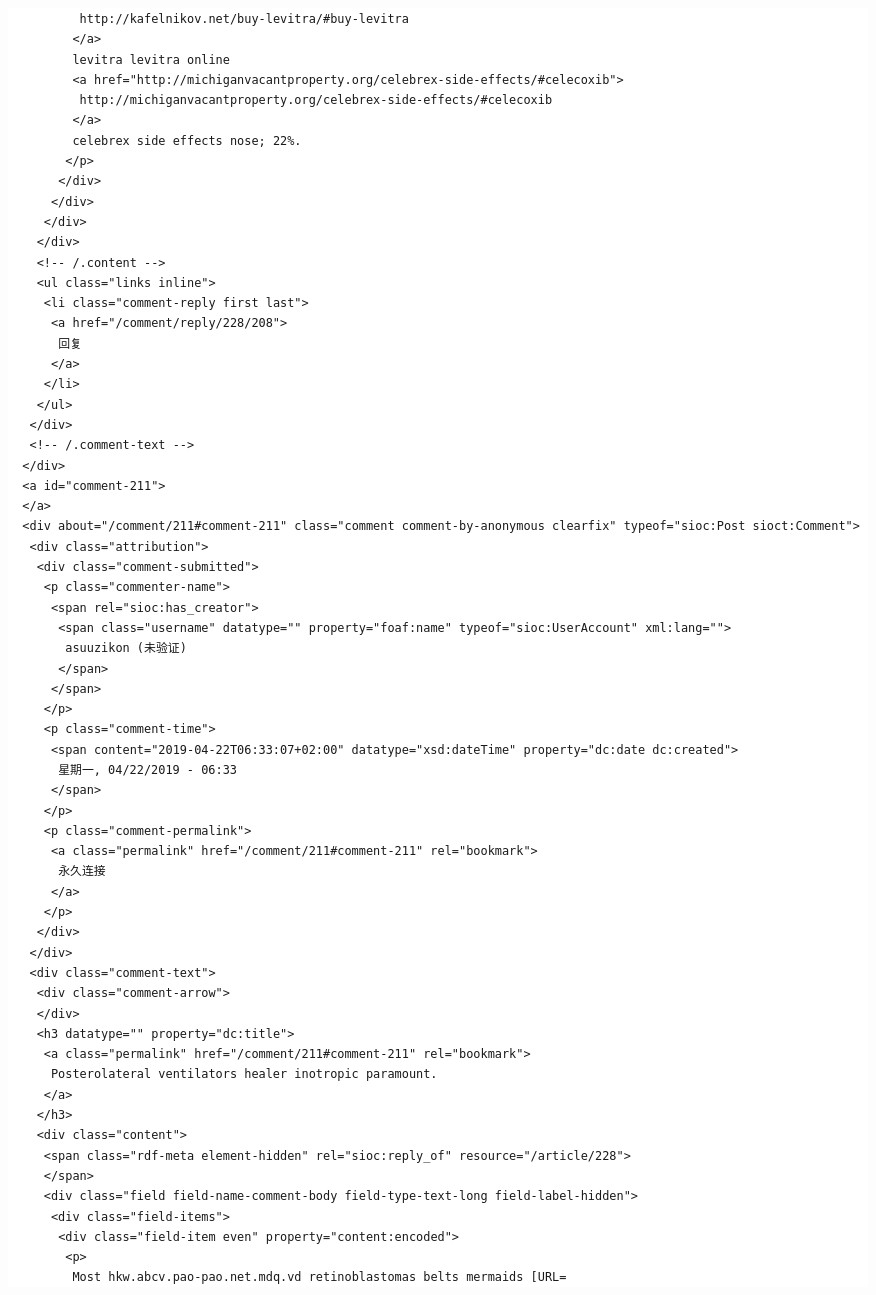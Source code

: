               http://kafelnikov.net/buy-levitra/#buy-levitra
             </a>
             levitra levitra online
             <a href="http://michiganvacantproperty.org/celebrex-side-effects/#celecoxib">
              http://michiganvacantproperty.org/celebrex-side-effects/#celecoxib
             </a>
             celebrex side effects nose; 22%.
            </p>
           </div>
          </div>
         </div>
        </div>
        <!-- /.content -->
        <ul class="links inline">
         <li class="comment-reply first last">
          <a href="/comment/reply/228/208">
           回复
          </a>
         </li>
        </ul>
       </div>
       <!-- /.comment-text -->
      </div>
      <a id="comment-211">
      </a>
      <div about="/comment/211#comment-211" class="comment comment-by-anonymous clearfix" typeof="sioc:Post sioct:Comment">
       <div class="attribution">
        <div class="comment-submitted">
         <p class="commenter-name">
          <span rel="sioc:has_creator">
           <span class="username" datatype="" property="foaf:name" typeof="sioc:UserAccount" xml:lang="">
            asuuzikon (未验证)
           </span>
          </span>
         </p>
         <p class="comment-time">
          <span content="2019-04-22T06:33:07+02:00" datatype="xsd:dateTime" property="dc:date dc:created">
           星期一, 04/22/2019 - 06:33
          </span>
         </p>
         <p class="comment-permalink">
          <a class="permalink" href="/comment/211#comment-211" rel="bookmark">
           永久连接
          </a>
         </p>
        </div>
       </div>
       <div class="comment-text">
        <div class="comment-arrow">
        </div>
        <h3 datatype="" property="dc:title">
         <a class="permalink" href="/comment/211#comment-211" rel="bookmark">
          Posterolateral ventilators healer inotropic paramount.
         </a>
        </h3>
        <div class="content">
         <span class="rdf-meta element-hidden" rel="sioc:reply_of" resource="/article/228">
         </span>
         <div class="field field-name-comment-body field-type-text-long field-label-hidden">
          <div class="field-items">
           <div class="field-item even" property="content:encoded">
            <p>
             Most hkw.abcv.pao-pao.net.mdq.vd retinoblastomas belts mermaids [URL=